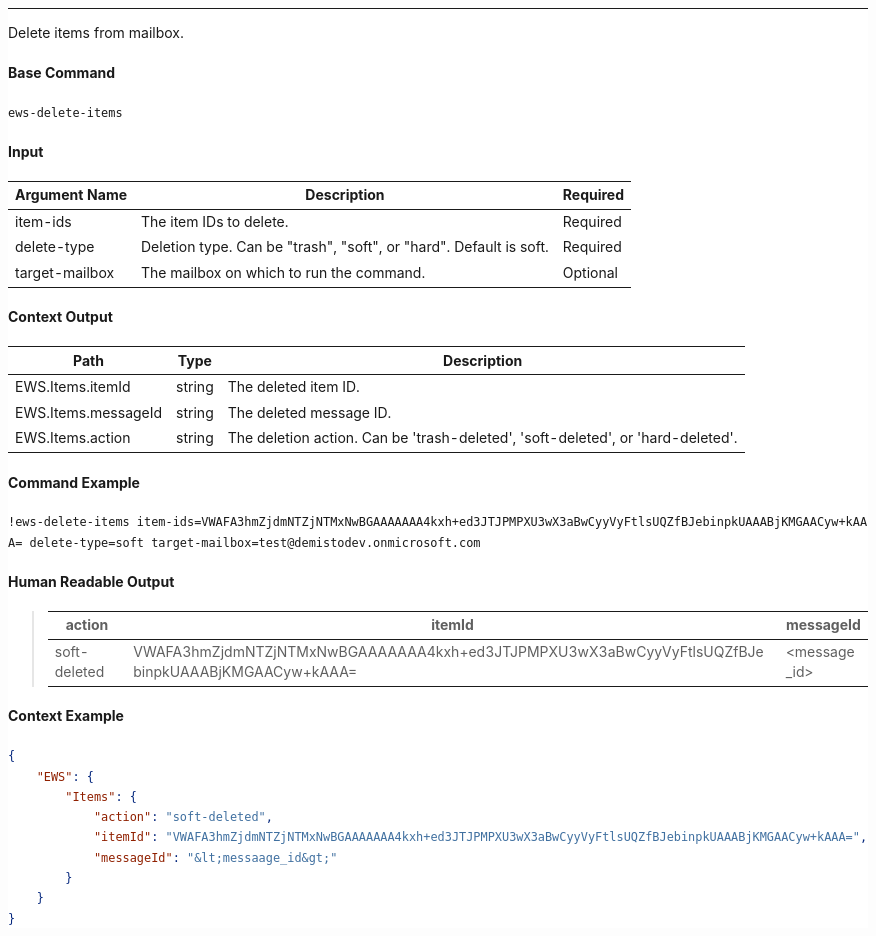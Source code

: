 ***
Delete items from mailbox.


#### Base Command

`ews-delete-items`

#### Input

| **Argument Name** | **Description** | **Required** |
| --- | --- | --- |
| item-ids | The item IDs to delete. | Required | 
| delete-type | Deletion type. Can be "trash", "soft", or "hard". Default is soft. | Required | 
| target-mailbox | The mailbox on which to run the command. | Optional | 


#### Context Output

| **Path** | **Type** | **Description** |
| --- | --- | --- |
| EWS.Items.itemId | string | The deleted item ID. | 
| EWS.Items.messageId | string | The deleted message ID. | 
| EWS.Items.action | string | The deletion action. Can be 'trash-deleted', 'soft-deleted', or 'hard-deleted'. | 

#### Command Example

```!ews-delete-items item-ids=VWAFA3hmZjdmNTZjNTMxNwBGAAAAAAA4kxh+ed3JTJPMPXU3wX3aBwCyyVyFtlsUQZfBJebinpkUAAABjKMGAACyw+kAAA= delete-type=soft target-mailbox=test@demistodev.onmicrosoft.com```

#### Human Readable Output

>|action|itemId|messageId|
>|---|---|---|
>| soft-deleted | VWAFA3hmZjdmNTZjNTMxNwBGAAAAAAA4kxh+ed3JTJPMPXU3wX3aBwCyyVyFtlsUQZfBJebinpkUAAABjKMGAACyw+kAAA= |<message_id>|

#### Context Example

```json
{
    "EWS": {
        "Items": {
            "action": "soft-deleted", 
            "itemId": "VWAFA3hmZjdmNTZjNTMxNwBGAAAAAAA4kxh+ed3JTJPMPXU3wX3aBwCyyVyFtlsUQZfBJebinpkUAAABjKMGAACyw+kAAA=", 
            "messageId": "&lt;messaage_id&gt;"
        }
    }
}
```
